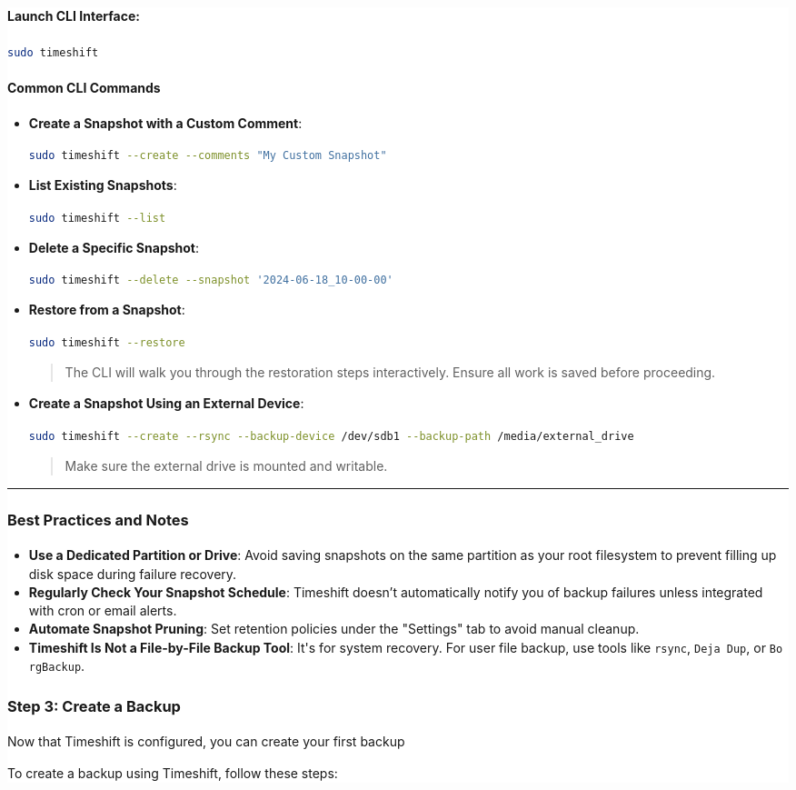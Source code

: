 #### **Launch CLI Interface**:

```bash
sudo timeshift
```

#### **Common CLI Commands**

* **Create a Snapshot with a Custom Comment**:

  ```bash
  sudo timeshift --create --comments "My Custom Snapshot"
  ```

* **List Existing Snapshots**:

  ```bash
  sudo timeshift --list
  ```

* **Delete a Specific Snapshot**:

  ```bash
  sudo timeshift --delete --snapshot '2024-06-18_10-00-00'
  ```

* **Restore from a Snapshot**:

  ```bash
  sudo timeshift --restore
  ```

  > The CLI will walk you through the restoration steps interactively. Ensure all work is saved before proceeding.

* **Create a Snapshot Using an External Device**:

  ```bash
  sudo timeshift --create --rsync --backup-device /dev/sdb1 --backup-path /media/external_drive
  ```

  > Make sure the external drive is mounted and writable.

---

### **Best Practices and Notes**

* **Use a Dedicated Partition or Drive**: Avoid saving snapshots on the same partition as your root filesystem to prevent filling up disk space during failure recovery.
* **Regularly Check Your Snapshot Schedule**: Timeshift doesn’t automatically notify you of backup failures unless integrated with cron or email alerts.
* **Automate Snapshot Pruning**: Set retention policies under the "Settings" tab to avoid manual cleanup.
* **Timeshift Is Not a File-by-File Backup Tool**: It's for system recovery. For user file backup, use tools like `rsync`, `Deja Dup`, or `BorgBackup`.

### Step 3: Create a Backup
Now that Timeshift is configured, you can create your first backup

To create a backup using Timeshift, follow these steps:
